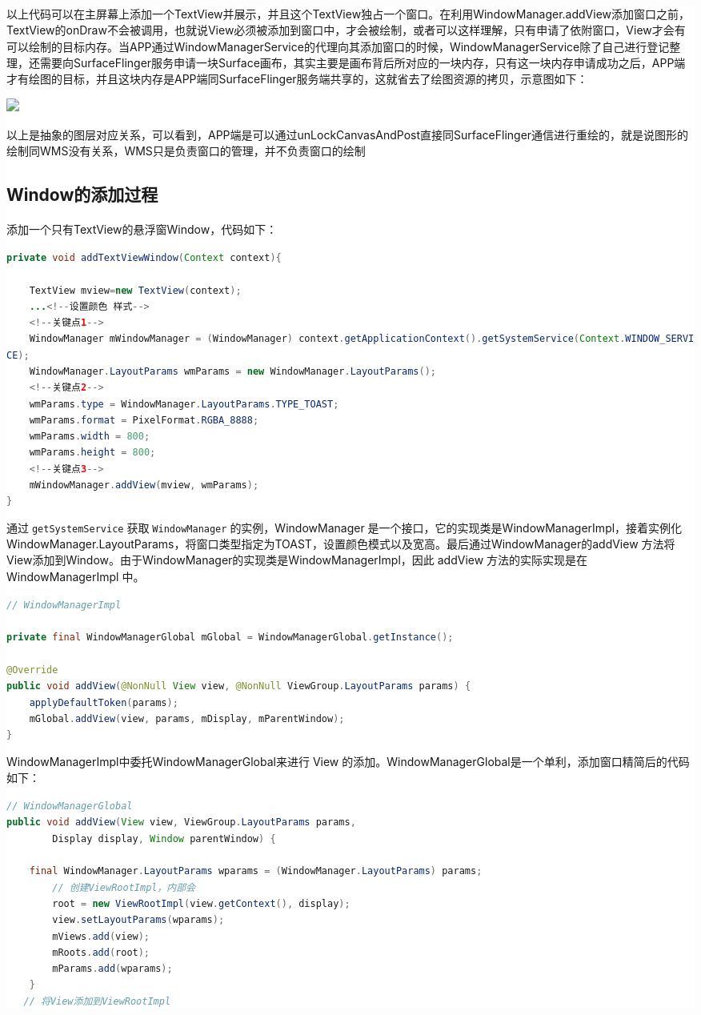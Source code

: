 以上代码可以在主屏幕上添加一个TextView并展示，并且这个TextView独占一个窗口。在利用WindowManager.addView添加窗口之前，TextView的onDraw不会被调用，也就说View必须被添加到窗口中，才会被绘制，或者可以这样理解，只有申请了依附窗口，View才会有可以绘制的目标内存。当APP通过WindowManagerService的代理向其添加窗口的时候，WindowManagerService除了自己进行登记整理，还需要向SurfaceFlinger服务申请一块Surface画布，其实主要是画布背后所对应的一块内存，只有这一块内存申请成功之后，APP端才有绘图的目标，并且这块内存是APP端同SurfaceFlinger服务端共享的，这就省去了绘图资源的拷贝，示意图如下：

![](https://cdn.jsdelivr.net/gh/hxmeie/tuchuang@master/images/202305221001163)

以上是抽象的图层对应关系，可以看到，APP端是可以通过unLockCanvasAndPost直接同SurfaceFlinger通信进行重绘的，就是说图形的绘制同WMS没有关系，WMS只是负责窗口的管理，并不负责窗口的绘制


## Window的添加过程

添加一个只有TextView的悬浮窗Window，代码如下：

```java
private void addTextViewWindow(Context context){

    TextView mview=new TextView(context);
    ...<!--设置颜色 样式-->
    <!--关键点1-->
    WindowManager mWindowManager = (WindowManager) context.getApplicationContext().getSystemService(Context.WINDOW_SERVICE);
    WindowManager.LayoutParams wmParams = new WindowManager.LayoutParams();
    <!--关键点2-->
    wmParams.type = WindowManager.LayoutParams.TYPE_TOAST;
    wmParams.format = PixelFormat.RGBA_8888;
    wmParams.width = 800;
    wmParams.height = 800;
    <!--关键点3-->
    mWindowManager.addView(mview, wmParams);
}

```

通过 `getSystemService` 获取 `WindowManager` 的实例，WindowManager 是一个接口，它的实现类是WindowManagerImpl，接着实例化WindowManager.LayoutParams，将窗口类型指定为TOAST，设置颜色模式以及宽高。最后通过WindowManager的addView 方法将View添加到Window。由于WindowManager的实现类是WindowManagerImpl，因此 addView 方法的实际实现是在 WindowManagerImpl 中。

```java
// WindowManagerImpl

private final WindowManagerGlobal mGlobal = WindowManagerGlobal.getInstance();

@Override
public void addView(@NonNull View view, @NonNull ViewGroup.LayoutParams params) {
    applyDefaultToken(params);
    mGlobal.addView(view, params, mDisplay, mParentWindow);
}
```

WindowManagerImpl中委托WindowManagerGlobal来进行 View 的添加。WindowManagerGlobal是一个单利，添加窗口精简后的代码如下：

```java
// WindowManagerGlobal
public void addView(View view, ViewGroup.LayoutParams params,
        Display display, Window parentWindow) {

    final WindowManager.LayoutParams wparams = (WindowManager.LayoutParams) params;
        // 创建ViewRootImpl，内部会
        root = new ViewRootImpl(view.getContext(), display);
        view.setLayoutParams(wparams);
        mViews.add(view);
        mRoots.add(root);
        mParams.add(wparams);
    }
   // 将View添加到ViewRootImpl
```